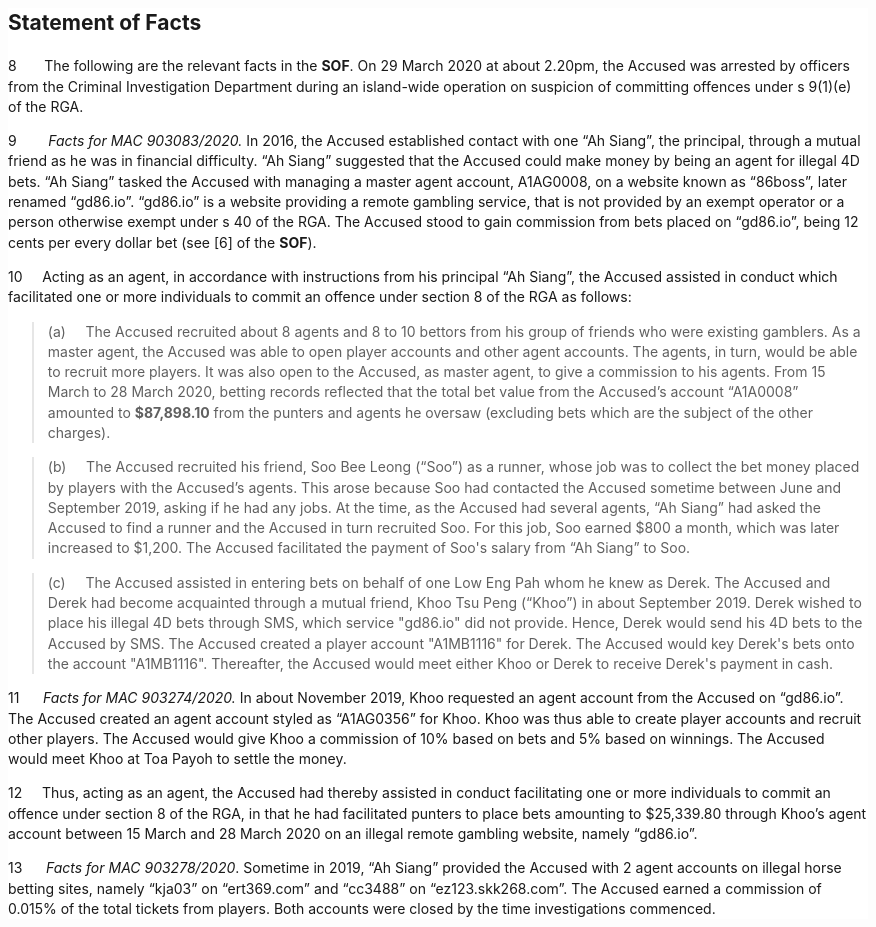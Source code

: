 ## Statement of Facts

8       The following are the relevant facts in the **SOF**. On 29 March 2020 at about 2.20pm, the Accused was arrested by officers from the Criminal Investigation Department during an island-wide operation on suspicion of committing offences under s 9(1)(e) of the RGA.

9        _Facts for MAC 903083/2020._ In 2016, the Accused established contact with one “Ah Siang”, the principal, through a mutual friend as he was in financial difficulty. “Ah Siang” suggested that the Accused could make money by being an agent for illegal 4D bets. “Ah Siang” tasked the Accused with managing a master agent account, A1AG0008, on a website known as “86boss”, later renamed “gd86.io”. “gd86.io” is a website providing a remote gambling service, that is not provided by an exempt operator or a person otherwise exempt under s 40 of the RGA. The Accused stood to gain commission from bets placed on “gd86.io”, being 12 cents per every dollar bet (see \[6\] of the **SOF**).

10     Acting as an agent, in accordance with instructions from his principal “Ah Siang”, the Accused assisted in conduct which facilitated one or more individuals to commit an offence under section 8 of the RGA as follows:

> (a)     The Accused recruited about 8 agents and 8 to 10 bettors from his group of friends who were existing gamblers. As a master agent, the Accused was able to open player accounts and other agent accounts. The agents, in turn, would be able to recruit more players. It was also open to the Accused, as master agent, to give a commission to his agents. From 15 March to 28 March 2020, betting records reflected that the total bet value from the Accused’s account “A1A0008” amounted to **$87,898.10** from the punters and agents he oversaw (excluding bets which are the subject of the other charges).

> (b)     The Accused recruited his friend, Soo Bee Leong (“Soo”) as a runner, whose job was to collect the bet money placed by players with the Accused’s agents. This arose because Soo had contacted the Accused sometime between June and September 2019, asking if he had any jobs. At the time, as the Accused had several agents, “Ah Siang” had asked the Accused to find a runner and the Accused in turn recruited Soo. For this job, Soo earned $800 a month, which was later increased to $1,200. The Accused facilitated the payment of Soo's salary from “Ah Siang” to Soo.

> (c)     The Accused assisted in entering bets on behalf of one Low Eng Pah whom he knew as Derek. The Accused and Derek had become acquainted through a mutual friend, Khoo Tsu Peng (“Khoo”) in about September 2019. Derek wished to place his illegal 4D bets through SMS, which service "gd86.io" did not provide. Hence, Derek would send his 4D bets to the Accused by SMS. The Accused created a player account "A1MB1116" for Derek. The Accused would key Derek's bets onto the account "A1MB1116". Thereafter, the Accused would meet either Khoo or Derek to receive Derek's payment in cash.

11      _Facts for MAC 903274/2020._ In about November 2019, Khoo requested an agent account from the Accused on “gd86.io”. The Accused created an agent account styled as “A1AG0356” for Khoo. Khoo was thus able to create player accounts and recruit other players. The Accused would give Khoo a commission of 10% based on bets and 5% based on winnings. The Accused would meet Khoo at Toa Payoh to settle the money.

12     Thus, acting as an agent, the Accused had thereby assisted in conduct facilitating one or more individuals to commit an offence under section 8 of the RGA, in that he had facilitated punters to place bets amounting to $25,339.80 through Khoo’s agent account between 15 March and 28 March 2020 on an illegal remote gambling website, namely “gd86.io”.

13      _Facts for MAC 903278/2020_. Sometime in 2019, “Ah Siang” provided the Accused with 2 agent accounts on illegal horse betting sites, namely “kja03” on “ert369.com” and “cc3488” on “ez123.skk268.com”. The Accused earned a commission of 0.015% of the total tickets from players. Both accounts were closed by the time investigations commenced.
